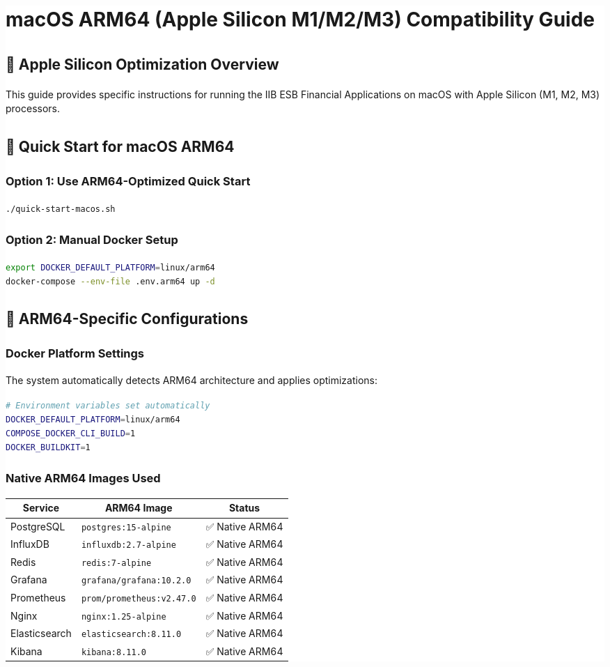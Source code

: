 # macOS ARM64 (Apple Silicon M1/M2/M3) Compatibility Guide

## 🍎 Apple Silicon Optimization Overview

This guide provides specific instructions for running the IIB ESB Financial Applications on macOS with Apple Silicon (M1, M2, M3) processors.

## 🚀 Quick Start for macOS ARM64

### Option 1: Use ARM64-Optimized Quick Start
```bash
./quick-start-macos.sh
```

### Option 2: Manual Docker Setup
```bash
export DOCKER_DEFAULT_PLATFORM=linux/arm64
docker-compose --env-file .env.arm64 up -d
```

## 🔧 ARM64-Specific Configurations

### Docker Platform Settings
The system automatically detects ARM64 architecture and applies optimizations:

```bash
# Environment variables set automatically
DOCKER_DEFAULT_PLATFORM=linux/arm64
COMPOSE_DOCKER_CLI_BUILD=1
DOCKER_BUILDKIT=1
```

### Native ARM64 Images Used
| Service | ARM64 Image | Status |
|---------|-------------|---------|
| PostgreSQL | `postgres:15-alpine` | ✅ Native ARM64 |
| InfluxDB | `influxdb:2.7-alpine` | ✅ Native ARM64 |
| Redis | `redis:7-alpine` | ✅ Native ARM64 |
| Grafana | `grafana/grafana:10.2.0` | ✅ Native ARM64 |
| Prometheus | `prom/prometheus:v2.47.0` | ✅ Native ARM64 |
| Nginx | `nginx:1.25-alpine` | ✅ Native ARM64 |
| Elasticsearch | `elasticsearch:8.11.0` | ✅ Native ARM64 |
| Kibana | `kibana:8.11.0` | ✅ Native ARM64 |
